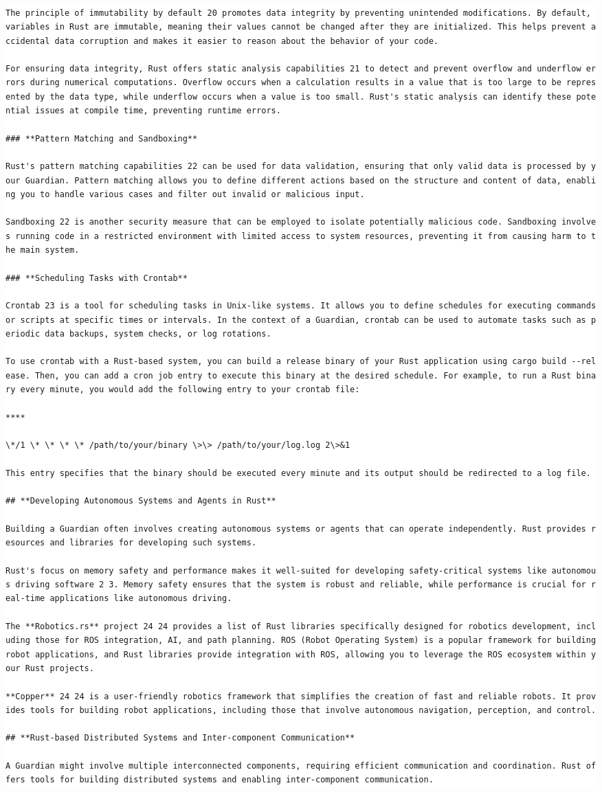```
The principle of immutability by default 20 promotes data integrity by preventing unintended modifications. By default, variables in Rust are immutable, meaning their values cannot be changed after they are initialized. This helps prevent accidental data corruption and makes it easier to reason about the behavior of your code.

For ensuring data integrity, Rust offers static analysis capabilities 21 to detect and prevent overflow and underflow errors during numerical computations. Overflow occurs when a calculation results in a value that is too large to be represented by the data type, while underflow occurs when a value is too small. Rust's static analysis can identify these potential issues at compile time, preventing runtime errors.

### **Pattern Matching and Sandboxing**

Rust's pattern matching capabilities 22 can be used for data validation, ensuring that only valid data is processed by your Guardian. Pattern matching allows you to define different actions based on the structure and content of data, enabling you to handle various cases and filter out invalid or malicious input.

Sandboxing 22 is another security measure that can be employed to isolate potentially malicious code. Sandboxing involves running code in a restricted environment with limited access to system resources, preventing it from causing harm to the main system.

### **Scheduling Tasks with Crontab**

Crontab 23 is a tool for scheduling tasks in Unix-like systems. It allows you to define schedules for executing commands or scripts at specific times or intervals. In the context of a Guardian, crontab can be used to automate tasks such as periodic data backups, system checks, or log rotations.

To use crontab with a Rust-based system, you can build a release binary of your Rust application using cargo build --release. Then, you can add a cron job entry to execute this binary at the desired schedule. For example, to run a Rust binary every minute, you would add the following entry to your crontab file:

****

\*/1 \* \* \* \* /path/to/your/binary \>\> /path/to/your/log.log 2\>&1

This entry specifies that the binary should be executed every minute and its output should be redirected to a log file.

## **Developing Autonomous Systems and Agents in Rust**

Building a Guardian often involves creating autonomous systems or agents that can operate independently. Rust provides resources and libraries for developing such systems.

Rust's focus on memory safety and performance makes it well-suited for developing safety-critical systems like autonomous driving software 2 3. Memory safety ensures that the system is robust and reliable, while performance is crucial for real-time applications like autonomous driving.

The **Robotics.rs** project 24 24 provides a list of Rust libraries specifically designed for robotics development, including those for ROS integration, AI, and path planning. ROS (Robot Operating System) is a popular framework for building robot applications, and Rust libraries provide integration with ROS, allowing you to leverage the ROS ecosystem within your Rust projects.

**Copper** 24 24 is a user-friendly robotics framework that simplifies the creation of fast and reliable robots. It provides tools for building robot applications, including those that involve autonomous navigation, perception, and control.

## **Rust-based Distributed Systems and Inter-component Communication**

A Guardian might involve multiple interconnected components, requiring efficient communication and coordination. Rust offers tools for building distributed systems and enabling inter-component communication.
```